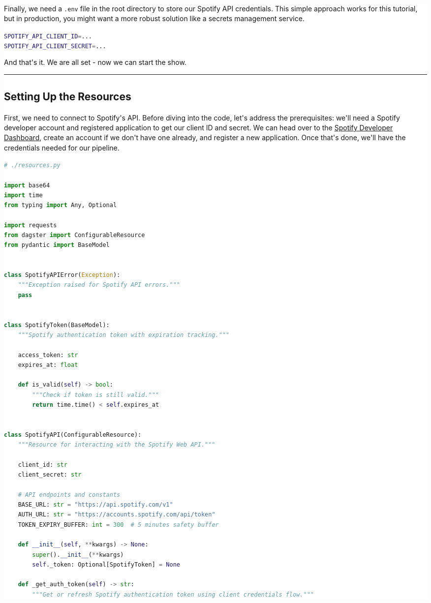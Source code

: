 Finally, we need a `.env` file in the root directory to store our Spotify API credentials. This simple approach works for this tutorial, but in production, you might want a more robust solution like a secrets management service.

```bash
SPOTIFY_API_CLIENT_ID=...
SPOTIFY_API_CLIENT_SECRET=...
```

And that's it. We are all set - now we can start the show.

---
## Setting Up the Resources

First, we need to connect to Spotify's API. Before diving into the code, let's address the prerequisites: we'll need a Spotify developer account and registered application to get our client ID and secret. We can head over to the [Spotify Developer Dashboard](https://developer.spotify.com/dashboard/), create an account if we don't have one already, and register a new application. Once that's done, we'll have the credentials needed for our pipeline.

```python
# ./resources.py

import base64
import time
from typing import Any, Optional

import requests
from dagster import ConfigurableResource
from pydantic import BaseModel


class SpotifyAPIError(Exception):
    """Exception raised for Spotify API errors."""
    pass


class SpotifyToken(BaseModel):
    """Spotify authentication token with expiration tracking."""

    access_token: str
    expires_at: float

    def is_valid(self) -> bool:
        """Check if token is still valid."""
        return time.time() < self.expires_at


class SpotifyAPI(ConfigurableResource):
    """Resource for interacting with the Spotify Web API."""

    client_id: str
    client_secret: str

    # API endpoints and constants
    BASE_URL: str = "https://api.spotify.com/v1"
    AUTH_URL: str = "https://accounts.spotify.com/api/token"
    TOKEN_EXPIRY_BUFFER: int = 300  # 5 minutes safety buffer

    def __init__(self, **kwargs) -> None:
        super().__init__(**kwargs)
        self._token: Optional[SpotifyToken] = None

    def _get_auth_token(self) -> str:
        """Get or refresh Spotify authentication token using client credentials flow."""
```